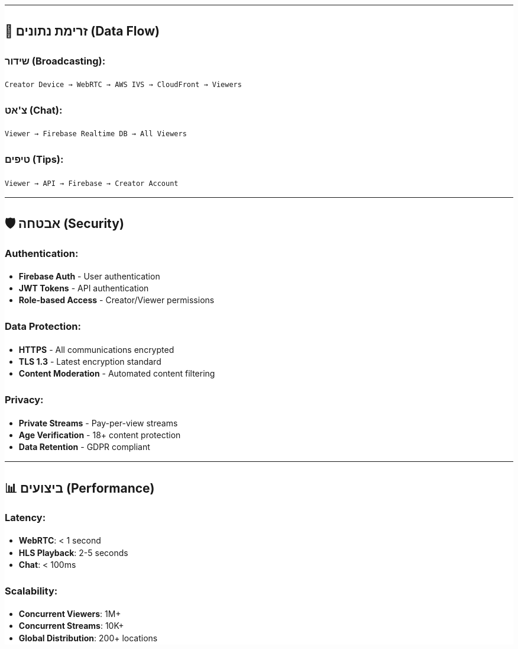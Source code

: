 
---

## 🔄 **זרימת נתונים (Data Flow)**

### **שידור (Broadcasting):**
```
Creator Device → WebRTC → AWS IVS → CloudFront → Viewers
```

### **צ'אט (Chat):**
```
Viewer → Firebase Realtime DB → All Viewers
```

### **טיפים (Tips):**
```
Viewer → API → Firebase → Creator Account
```

---

## 🛡️ **אבטחה (Security)**

### **Authentication:**
- **Firebase Auth** - User authentication
- **JWT Tokens** - API authentication
- **Role-based Access** - Creator/Viewer permissions

### **Data Protection:**
- **HTTPS** - All communications encrypted
- **TLS 1.3** - Latest encryption standard
- **Content Moderation** - Automated content filtering

### **Privacy:**
- **Private Streams** - Pay-per-view streams
- **Age Verification** - 18+ content protection
- **Data Retention** - GDPR compliant

---

## 📊 **ביצועים (Performance)**

### **Latency:**
- **WebRTC**: < 1 second
- **HLS Playback**: 2-5 seconds
- **Chat**: < 100ms

### **Scalability:**
- **Concurrent Viewers**: 1M+
- **Concurrent Streams**: 10K+
- **Global Distribution**: 200+ locations
